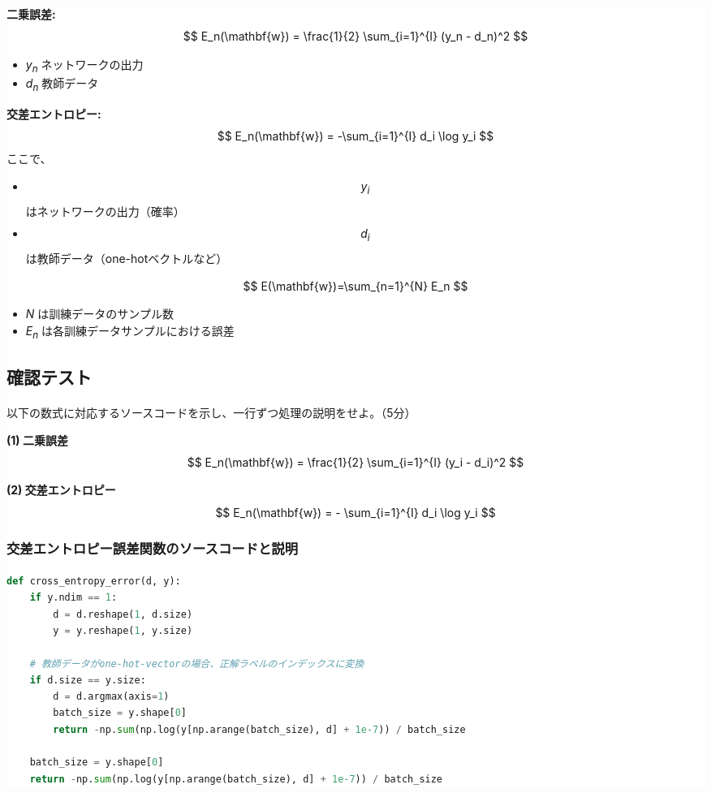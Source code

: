 
**二乗誤差:**
$$
E_n(\mathbf{w}) = \frac{1}{2} \sum_{i=1}^{I} (y_n - d_n)^2
$$
* $y_n$ ネットワークの出力
* $d_n$ 教師データ

**交差エントロピー:**
$$
E_n(\mathbf{w}) = -\sum_{i=1}^{I} d_i \log y_i
$$
ここで、
* $$ y_i $$ はネットワークの出力（確率）
* $$ d_i $$ は教師データ（one-hotベクトルなど）

$$
E(\mathbf{w})=\sum_{n=1}^{N} E_n
$$
* $N$ は訓練データのサンプル数
* $E_n$ は各訓練データサンプルにおける誤差

## 確認テスト

以下の数式に対応するソースコードを示し、一行ずつ処理の説明をせよ。（5分）

**(1) 二乗誤差**
$$
E_n(\mathbf{w}) = \frac{1}{2} \sum_{i=1}^{I} (y_i - d_i)^2
$$

**(2) 交差エントロピー**
$$
E_n(\mathbf{w}) = - \sum_{i=1}^{I} d_i \log y_i
$$

### 交差エントロピー誤差関数のソースコードと説明

```python
def cross_entropy_error(d, y):
    if y.ndim == 1:
        d = d.reshape(1, d.size)
        y = y.reshape(1, y.size)

    # 教師データがone-hot-vectorの場合、正解ラベルのインデックスに変換
    if d.size == y.size:
        d = d.argmax(axis=1)
        batch_size = y.shape[0]
        return -np.sum(np.log(y[np.arange(batch_size), d] + 1e-7)) / batch_size

    batch_size = y.shape[0]
    return -np.sum(np.log(y[np.arange(batch_size), d] + 1e-7)) / batch_size
```
